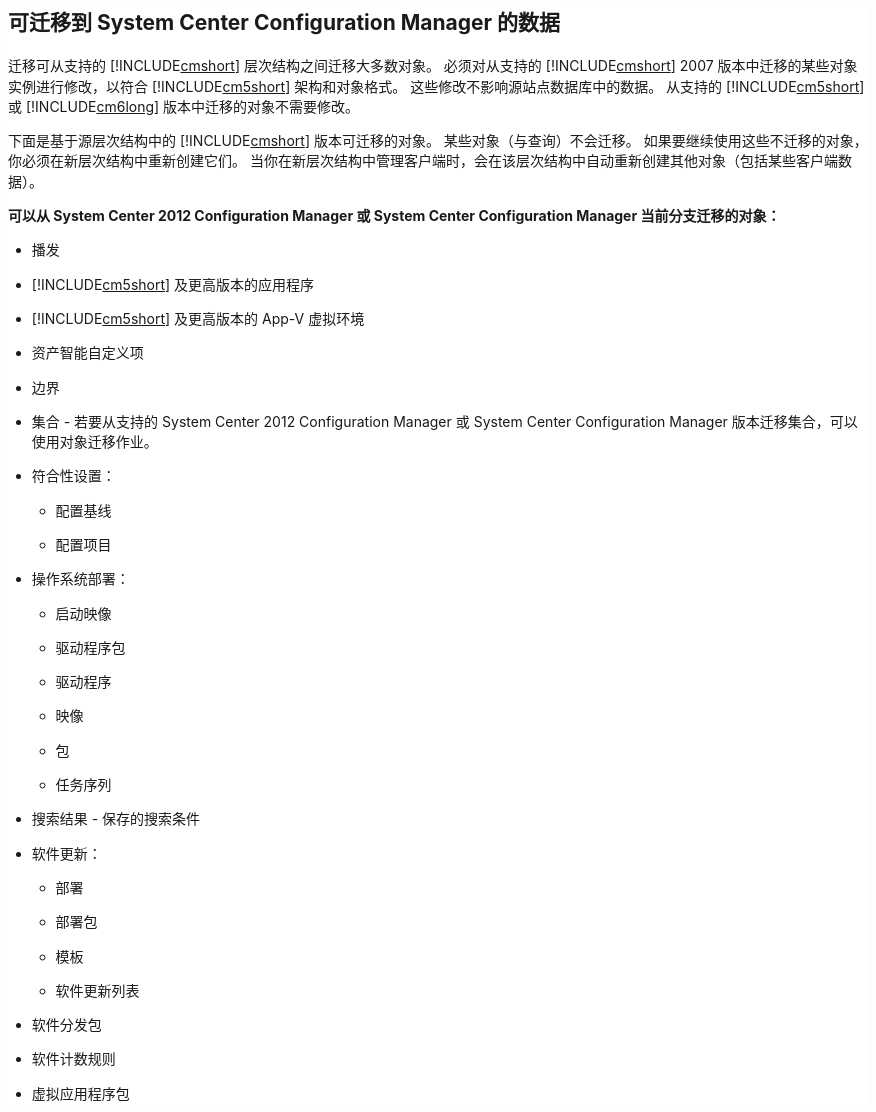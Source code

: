 ##  <a name="Can_Migrate"></a> 可迁移到 System Center Configuration Manager 的数据  
 迁移可从支持的 [!INCLUDE[cmshort](../LocTest/includes/cmshort_md.md)] 层次结构之间迁移大多数对象。 必须对从支持的 [!INCLUDE[cmshort](../LocTest/includes/cmshort_md.md)] 2007 版本中迁移的某些对象实例进行修改，以符合 [!INCLUDE[cm5short](../LocTest/includes/cm5short_md.md)] 架构和对象格式。 这些修改不影响源站点数据库中的数据。 从支持的 [!INCLUDE[cm5short](../LocTest/includes/cm5short_md.md)] 或 [!INCLUDE[cm6long](../LocTest/includes/cm6long_md.md)] 版本中迁移的对象不需要修改。  
  
 下面是基于源层次结构中的 [!INCLUDE[cmshort](../LocTest/includes/cmshort_md.md)] 版本可迁移的对象。 某些对象（与查询）不会迁移。 如果要继续使用这些不迁移的对象，你必须在新层次结构中重新创建它们。 当你在新层次结构中管理客户端时，会在该层次结构中自动重新创建其他对象（包括某些客户端数据）。  
  
 **可以从 System Center 2012 Configuration Manager 或 System Center Configuration Manager 当前分支迁移的对象：**  
  
-   播发  
  
-   [!INCLUDE[cm5short](../LocTest/includes/cm5short_md.md)] 及更高版本的应用程序  
  
-   [!INCLUDE[cm5short](../LocTest/includes/cm5short_md.md)] 及更高版本的 App-V 虚拟环境  
  
-   资产智能自定义项  
  
-   边界  
  
-   集合 - 若要从支持的 System Center 2012 Configuration Manager 或 System Center Configuration Manager 版本迁移集合，可以使用对象迁移作业。  
  
-   符合性设置：  
  
    -   配置基线  
  
    -   配置项目  
  
-   操作系统部署：  
  
    -   启动映像  
  
    -   驱动程序包  
  
    -   驱动程序  
  
    -   映像  
  
    -   包  
  
    -   任务序列  
  
-   搜索结果 - 保存的搜索条件  
  
-   软件更新：  
  
    -   部署  
  
    -   部署包  
  
    -   模板  
  
    -   软件更新列表  
  
-   软件分发包  
  
-   软件计数规则  
  
-   虚拟应用程序包  
  